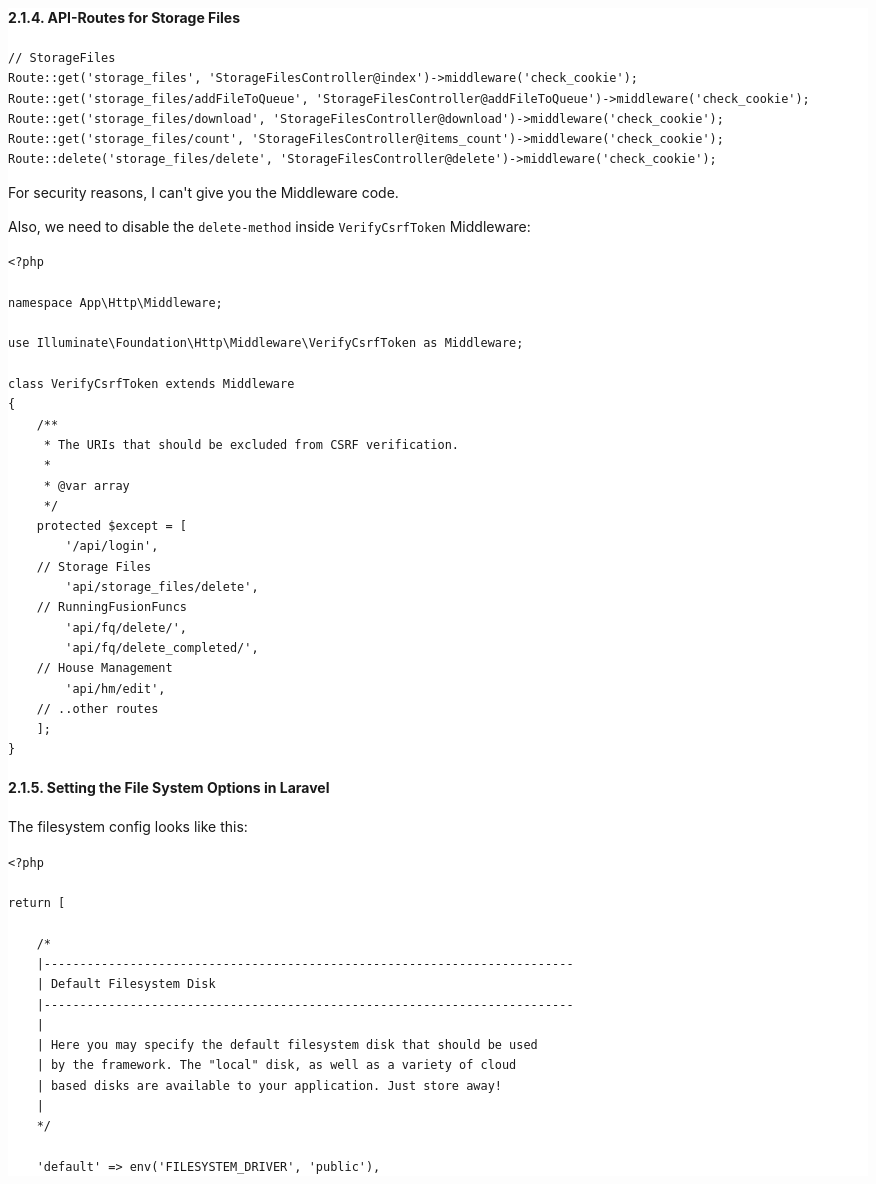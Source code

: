 #### 2.1.4. API-Routes for Storage Files

```php:title=routes/api.php
// StorageFiles
Route::get('storage_files', 'StorageFilesController@index')->middleware('check_cookie');
Route::get('storage_files/addFileToQueue', 'StorageFilesController@addFileToQueue')->middleware('check_cookie');
Route::get('storage_files/download', 'StorageFilesController@download')->middleware('check_cookie');
Route::get('storage_files/count', 'StorageFilesController@items_count')->middleware('check_cookie');
Route::delete('storage_files/delete', 'StorageFilesController@delete')->middleware('check_cookie');
```

For security reasons, I can't give you the Middleware code.

Also, we need to disable the `delete-method` inside `VerifyCsrfToken` Middleware:

```php:title=VerifyCsrfToken.php
<?php

namespace App\Http\Middleware;

use Illuminate\Foundation\Http\Middleware\VerifyCsrfToken as Middleware;

class VerifyCsrfToken extends Middleware
{
    /**
     * The URIs that should be excluded from CSRF verification.
     *
     * @var array
     */
    protected $except = [
        '/api/login',
    // Storage Files
        'api/storage_files/delete',
    // RunningFusionFuncs
        'api/fq/delete/',
        'api/fq/delete_completed/',
    // House Management
        'api/hm/edit',
    // ..other routes
    ];
}
```

#### 2.1.5. Setting the File System Options in Laravel

The filesystem config looks like this:

```php:title=config/filesystem.php
<?php

return [

    /*
    |--------------------------------------------------------------------------
    | Default Filesystem Disk
    |--------------------------------------------------------------------------
    |
    | Here you may specify the default filesystem disk that should be used
    | by the framework. The "local" disk, as well as a variety of cloud
    | based disks are available to your application. Just store away!
    |
    */

    'default' => env('FILESYSTEM_DRIVER', 'public'),
```